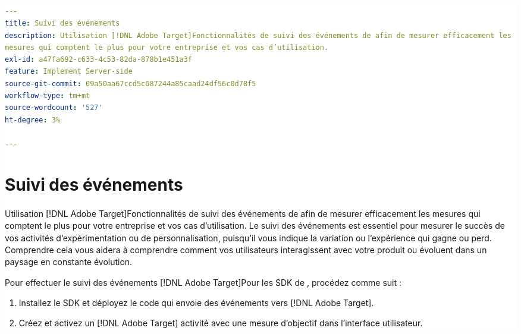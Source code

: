 ```yaml
---
title: Suivi des événements
description: Utilisation [!DNL Adobe Target]Fonctionnalités de suivi des événements de afin de mesurer efficacement les mesures qui comptent le plus pour votre entreprise et vos cas d’utilisation.
exl-id: a47fa692-c633-4c53-82da-878b1e451a3f
feature: Implement Server-side
source-git-commit: 09a50aa67ccd5c687244a85caad24df56c0d78f5
workflow-type: tm+mt
source-wordcount: '527'
ht-degree: 3%

---
```


# Suivi des événements

Utilisation [!DNL Adobe Target]Fonctionnalités de suivi des événements de afin de mesurer efficacement les mesures qui comptent le plus pour votre entreprise et vos cas d’utilisation. Le suivi des événements est essentiel pour mesurer le succès de vos activités d’expérimentation ou de personnalisation, puisqu’il vous indique la variation ou l’expérience qui gagne ou perd. Comprendre cela vous aidera à comprendre comment vos utilisateurs interagissent avec votre produit ou évoluent dans un paysage en constante évolution.

Pour effectuer le suivi des événements [!DNL Adobe Target]Pour les SDK de , procédez comme suit :

1. Installez le SDK et déployez le code qui envoie des événements vers [!DNL Adobe Target].

1. Créez et activez un [!DNL Adobe Target] activité avec une mesure d’objectif dans l’interface utilisateur.
